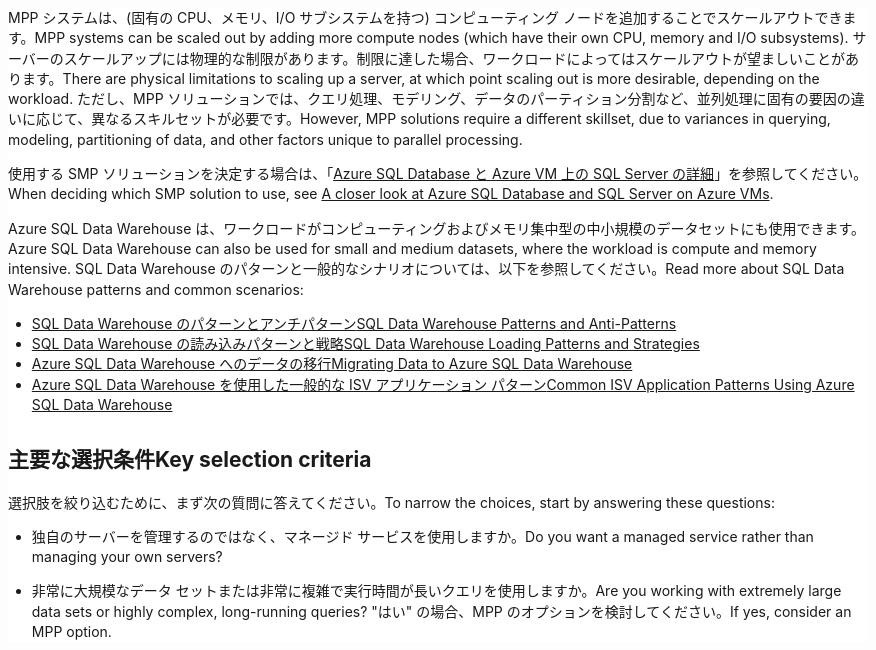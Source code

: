 <span data-ttu-id="d0f7b-173">MPP システムは、(固有の CPU、メモリ、I/O サブシステムを持つ) コンピューティング ノードを追加することでスケールアウトできます。</span><span class="sxs-lookup"><span data-stu-id="d0f7b-173">MPP systems can be scaled out by adding more compute nodes (which have their own CPU, memory and I/O subsystems).</span></span> <span data-ttu-id="d0f7b-174">サーバーのスケールアップには物理的な制限があります。制限に達した場合、ワークロードによってはスケールアウトが望ましいことがあります。</span><span class="sxs-lookup"><span data-stu-id="d0f7b-174">There are physical limitations to scaling up a server, at which point scaling out is more desirable, depending on the workload.</span></span> <span data-ttu-id="d0f7b-175">ただし、MPP ソリューションでは、クエリ処理、モデリング、データのパーティション分割など、並列処理に固有の要因の違いに応じて、異なるスキルセットが必要です。</span><span class="sxs-lookup"><span data-stu-id="d0f7b-175">However, MPP solutions require a different skillset, due to variances in querying, modeling, partitioning of data, and other factors unique to parallel processing.</span></span> 

<span data-ttu-id="d0f7b-176">使用する SMP ソリューションを決定する場合は、「[Azure SQL Database と Azure VM 上の SQL Server の詳細](/azure/sql-database/sql-database-paas-vs-sql-server-iaas#a-closer-look-at-azure-sql-database-and-sql-server-on-azure-vms)」を参照してください。</span><span class="sxs-lookup"><span data-stu-id="d0f7b-176">When deciding which SMP solution to use, see [A closer look at Azure SQL Database and SQL Server on Azure VMs](/azure/sql-database/sql-database-paas-vs-sql-server-iaas#a-closer-look-at-azure-sql-database-and-sql-server-on-azure-vms).</span></span> 

<span data-ttu-id="d0f7b-177">Azure SQL Data Warehouse は、ワークロードがコンピューティングおよびメモリ集中型の中小規模のデータセットにも使用できます。</span><span class="sxs-lookup"><span data-stu-id="d0f7b-177">Azure SQL Data Warehouse can also be used for small and medium datasets, where the workload is compute and memory intensive.</span></span> <span data-ttu-id="d0f7b-178">SQL Data Warehouse のパターンと一般的なシナリオについては、以下を参照してください。</span><span class="sxs-lookup"><span data-stu-id="d0f7b-178">Read more about SQL Data Warehouse patterns and common scenarios:</span></span>

- [<span data-ttu-id="d0f7b-179">SQL Data Warehouse のパターンとアンチパターン</span><span class="sxs-lookup"><span data-stu-id="d0f7b-179">SQL Data Warehouse Patterns and Anti-Patterns</span></span>](https://blogs.msdn.microsoft.com/sqlcat/2017/09/05/azure-sql-data-warehouse-workload-patterns-and-anti-patterns/)
- [<span data-ttu-id="d0f7b-180">SQL Data Warehouse の読み込みパターンと戦略</span><span class="sxs-lookup"><span data-stu-id="d0f7b-180">SQL Data Warehouse Loading Patterns and Strategies</span></span>](https://blogs.msdn.microsoft.com/sqlcat/2017/05/17/azure-sql-data-warehouse-loading-patterns-and-strategies/)
- [<span data-ttu-id="d0f7b-181">Azure SQL Data Warehouse へのデータの移行</span><span class="sxs-lookup"><span data-stu-id="d0f7b-181">Migrating Data to Azure SQL Data Warehouse</span></span>](https://blogs.msdn.microsoft.com/sqlcat/2016/08/18/migrating-data-to-azure-sql-data-warehouse-in-practice/)
- [<span data-ttu-id="d0f7b-182">Azure SQL Data Warehouse を使用した一般的な ISV アプリケーション パターン</span><span class="sxs-lookup"><span data-stu-id="d0f7b-182">Common ISV Application Patterns Using Azure SQL Data Warehouse</span></span>](https://blogs.msdn.microsoft.com/sqlcat/2017/09/05/common-isv-application-patterns-using-azure-sql-data-warehouse/)

## <a name="key-selection-criteria"></a><span data-ttu-id="d0f7b-183">主要な選択条件</span><span class="sxs-lookup"><span data-stu-id="d0f7b-183">Key selection criteria</span></span>

<span data-ttu-id="d0f7b-184">選択肢を絞り込むために、まず次の質問に答えてください。</span><span class="sxs-lookup"><span data-stu-id="d0f7b-184">To narrow the choices, start by answering these questions:</span></span>

- <span data-ttu-id="d0f7b-185">独自のサーバーを管理するのではなく、マネージド サービスを使用しますか。</span><span class="sxs-lookup"><span data-stu-id="d0f7b-185">Do you want a managed service rather than managing your own servers?</span></span>

- <span data-ttu-id="d0f7b-186">非常に大規模なデータ セットまたは非常に複雑で実行時間が長いクエリを使用しますか。</span><span class="sxs-lookup"><span data-stu-id="d0f7b-186">Are you working with extremely large data sets or highly complex, long-running queries?</span></span> <span data-ttu-id="d0f7b-187">"はい" の場合、MPP のオプションを検討してください。</span><span class="sxs-lookup"><span data-stu-id="d0f7b-187">If yes, consider an MPP option.</span></span> 
